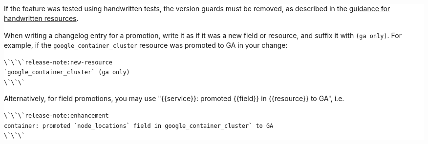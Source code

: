 If the feature was tested using handwritten tests, the version guards must be
removed, as described in the
[guidance for handwritten resources](third_party/terraform/README.md#promote-a-beta-feature).

When writing a changelog entry for a promotion, write it as if it was a new
field or resource, and suffix it with `(ga only)`. For example, if the
`google_container_cluster` resource was promoted to GA in your change:

```
\`\`\`release-note:new-resource
`google_container_cluster` (ga only)
\`\`\`
```

Alternatively, for field promotions, you may use "{{service}}: promoted
{{field}} in {{resource}} to GA", i.e.

```
\`\`\`release-note:enhancement
container: promoted `node_locations` field in google_container_cluster` to GA
\`\`\`
```
